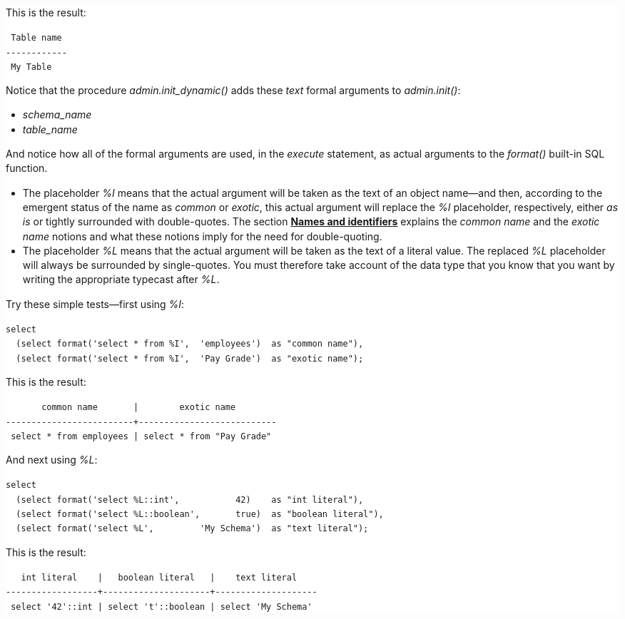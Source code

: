 This is the result:

```output
 Table name
------------
 My Table
```

Notice that the procedure _admin.init_dynamic()_ adds these _text_ formal arguments to _admin.init()_:

- _schema_name_
- _table_name_

And notice how all of the formal arguments are used, in the _execute_ statement, as actual arguments to the _format()_ built-in SQL function.

- The placeholder _%I_ means that the actual argument will be taken as the text of an object name—and then, according to the emergent status of the name as _common_ or _exotic_, this actual argument will replace the _%I_ placeholder, respectively, either _as is_ or tightly surrounded with double-quotes. The section **[Names and identifiers](../../../../../../names-and-identifiers/)** explains the _common name_ and the _exotic name_ notions and what these notions imply for the need for double-quoting.
- The placeholder _%L_ means that the actual argument will be taken as the text of a literal value. The replaced _%L_ placeholder will always be surrounded by single-quotes. You must therefore take account of the data type that you know that you want by writing the appropriate typecast after _%L_.

Try these simple tests—first using _%I_:

```plpgsql
select
  (select format('select * from %I',  'employees')  as "common name"),
  (select format('select * from %I',  'Pay Grade')  as "exotic name");
```

This is the result:

```output
       common name       |        exotic name
-------------------------+---------------------------
 select * from employees | select * from "Pay Grade"
```

And next using _%L_:

```plpgsql
select
  (select format('select %L::int',           42)    as "int literal"),
  (select format('select %L::boolean',       true)  as "boolean literal"),
  (select format('select %L',         'My Schema')  as "text literal");

```

This is the result:

```output
   int literal    |   boolean literal   |    text literal
------------------+---------------------+--------------------
 select '42'::int | select 't'::boolean | select 'My Schema'
```
